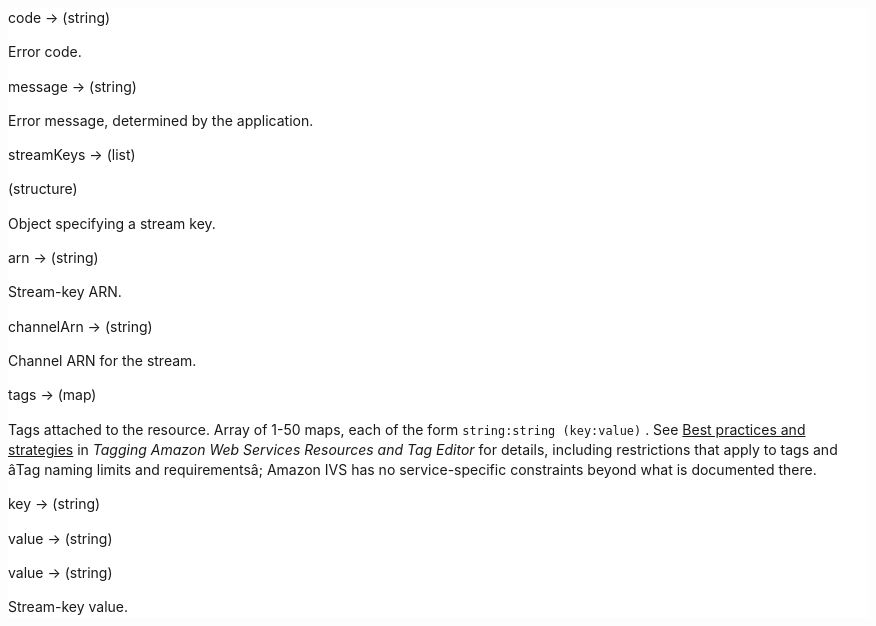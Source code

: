 code -> (string)

Error code.

message -> (string)

Error message, determined by the application.

streamKeys -> (list)

(structure)

Object specifying a stream key.

arn -> (string)

Stream-key ARN.

channelArn -> (string)

Channel ARN for the stream.

tags -> (map)

Tags attached to the resource. Array of 1-50 maps, each of the form `string:string (key:value)` . See [Best practices and strategies](https://docs.aws.amazon.com/tag-editor/latest/userguide/best-practices-and-strats.html) in *Tagging Amazon Web Services Resources and Tag Editor* for details, including restrictions that apply to tags and âTag naming limits and requirementsâ; Amazon IVS has no service-specific constraints beyond what is documented there.

key -> (string)

value -> (string)

value -> (string)

Stream-key value.